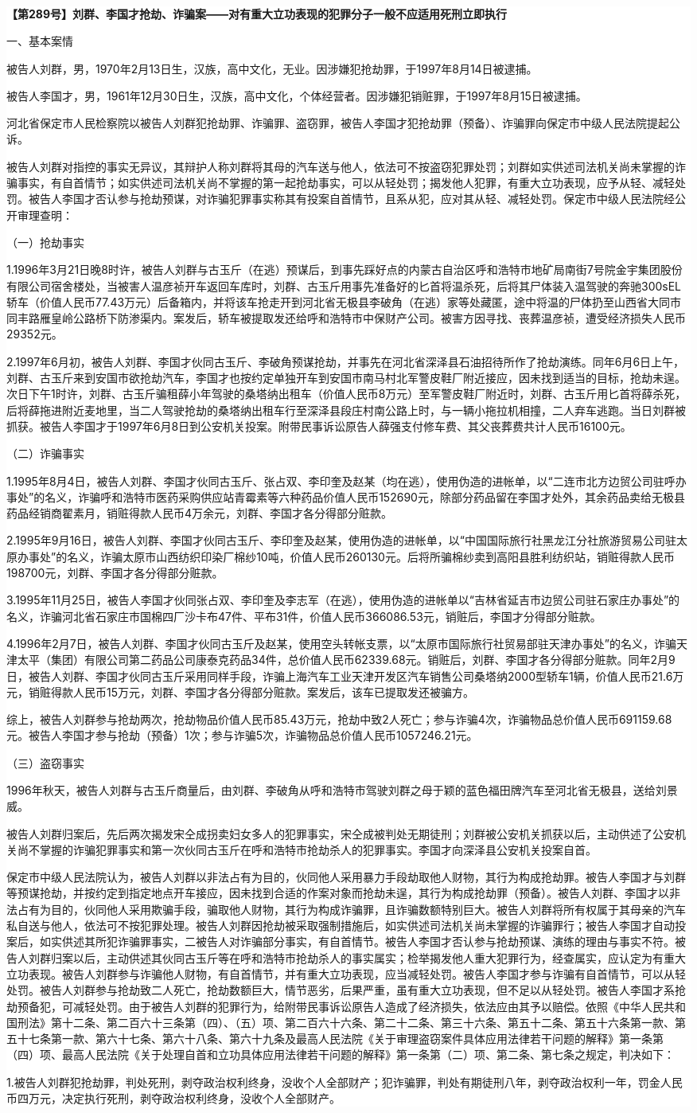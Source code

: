 **【第289号】刘群、李国才抢劫、诈骗案——对有重大立功表现的犯罪分子一般不应适用死刑立即执行**

一、基本案情

被告人刘群，男，1970年2月13日生，汉族，高中文化，无业。因涉嫌犯抢劫罪，于1997年8月14日被逮捕。

被告人李国才，男，1961年12月30日生，汉族，高中文化，个体经营者。因涉嫌犯销赃罪，于1997年8月15日被逮捕。

河北省保定市人民检察院以被告人刘群犯抢劫罪、诈骗罪、盗窃罪，被告人李国才犯抢劫罪（预备）、诈骗罪向保定市中级人民法院提起公诉。

被告人刘群对指控的事实无异议，其辩护人称刘群将其母的汽车送与他人，依法可不按盗窃犯罪处罚；刘群如实供述司法机关尚未掌握的诈骗事实，有自首情节；如实供述司法机关尚不掌握的第一起抢劫事实，可以从轻处罚；揭发他人犯罪，有重大立功表现，应予从轻、减轻处罚。被告人李国才否认参与抢劫预谋，对诈骗犯罪事实称其有投案自首情节，且系从犯，应对其从轻、减轻处罚。保定市中级人民法院经公开审理查明：

（一）抢劫事实

1.1996年3月21日晚8时许，被告人刘群与古玉斤（在逃）预谋后，到事先踩好点的内蒙古自治区呼和浩特市地矿局南街7号院金宇集团股份有限公司宿舍楼处，当被害人温彦祯开车返回车库时，刘群、古玉斤用事先准备好的匕首将温杀死，后将其尸体装入温驾驶的奔驰300sEL轿车（价值人民币77.43万元）后备箱内，并将该车抢走开到河北省无极县李破角（在逃）家等处藏匿，途中将温的尸体扔至山西省大同市同丰路雁皇岭公路桥下防渗渠内。案发后，轿车被提取发还给呼和浩特市中保财产公司。被害方因寻找、丧葬温彦祯，遭受经济损失人民币29352元。

2.1997年6月初，被告人刘群、李国才伙同古玉斤、李破角预谋抢劫，并事先在河北省深泽县石油招待所作了抢劫演练。同年6月6日上午，刘群、古玉斤来到安国市欲抢劫汽车，李国才也按约定单独开车到安国市南马村北军警皮鞋厂附近接应，因未找到适当的目标，抢劫未逞。次日下午1时许，刘群、古玉斤骗租薛小年驾驶的桑塔纳出租车（价值人民币8万元）至军警皮鞋厂附近时，刘群、古玉斤用匕首将薛杀死，后将薛拖进附近麦地里，当二人驾驶抢劫的桑塔纳出租车行至深泽县段庄村南公路上时，与一辆小拖拉机相撞，二人弃车逃跑。当日刘群被抓获。被告人李国才于1997年6月8日到公安机关投案。附带民事诉讼原告人薛强支付修车费、其父丧葬费共计人民币16100元。

（二）诈骗事实

1.1995年8月4日，被告人刘群、李国才伙同古玉斤、张占双、李印奎及赵某（均在逃），使用伪造的进帐单，以“二连市北方边贸公司驻呼办事处”的名义，诈骗呼和浩特市医药采购供应站青霉素等六种药品价值人民币152690元，除部分药品留在李国才处外，其余药品卖给无极县药品经销商翟素月，销赃得款人民币4万余元，刘群、李国才各分得部分赃款。

2.1995年9月16日，被告人刘群、李国才伙同古玉斤、李印奎及赵某，使用伪造的进帐单，以“中国国际旅行社黑龙江分社旅游贸易公司驻太原办事处”的名义，诈骗太原市山西纺织印染厂棉纱10吨，价值人民币260130元。后将所骗棉纱卖到高阳县胜利纺织站，销赃得款人民币198700元，刘群、李国才各分得部分赃款。

3.1995年11月25日，被告人李国才伙同张占双、李印奎及李志军（在逃），使用伪造的进帐单以“吉林省延吉市边贸公司驻石家庄办事处”的名义，诈骗河北省石家庄市国棉四厂沙卡布47件、平布31件，价值人民币366086.53元，销赃后，李国才分得部分赃款。

4.1996年2月7日，被告人刘群、李国才伙同古玉斤及赵某，使用空头转帐支票，以“太原市国际旅行社贸易部驻天津办事处”的名义，诈骗天津太平（集团）有限公司第二药品公司康泰克药品34件，总价值人民币62339.68元。销赃后，刘群、李国才各分得部分赃款。同年2月9日，被告人刘群、李国才伙同古玉斤采用同样手段，诈骗上海汽车工业天津开发区汽车销售公司桑塔纳2000型轿车1辆，价值人民币21.6万元，销赃得款人民币15万元，刘群、李国才各分得部分赃款。案发后，该车已提取发还被骗方。

综上，被告人刘群参与抢劫两次，抢劫物品价值人民币85.43万元，抢劫中致2人死亡；参与诈骗4次，诈骗物品总价值人民币691159.68元。被告人李国才参与抢劫（预备）1次；参与诈骗5次，诈骗物品总价值人民币1057246.21元。

（三）盗窃事实

1996年秋天，被告人刘群与古玉斤商量后，由刘群、李破角从呼和浩特市驾驶刘群之母于颖的蓝色福田牌汽车至河北省无极县，送给刘景威。

被告人刘群归案后，先后两次揭发宋仝成拐卖妇女多人的犯罪事实，宋仝成被判处无期徒刑；刘群被公安机关抓获以后，主动供述了公安机关尚不掌握的诈骗犯罪事实和第一次伙同古玉斤在呼和浩特市抢劫杀人的犯罪事实。李国才向深泽县公安机关投案自首。

保定市中级人民法院认为，被告人刘群以非法占有为目的，伙同他人采用暴力手段劫取他人财物，其行为构成抢劫罪。被告人李国才与刘群等预谋抢劫，并按约定到指定地点开车接应，因未找到合适的作案对象而抢劫未逞，其行为构成抢劫罪（预备）。被告人刘群、李国才以非法占有为目的，伙同他人采用欺骗手段，骗取他人财物，其行为构成诈骗罪，且诈骗数额特别巨大。被告人刘群将所有权属于其母亲的汽车私自送与他人，依法可不按犯罪处理。被告人刘群因抢劫被采取强制措施后，如实供述司法机关尚未掌握的诈骗罪行；被告人李国才自动投案后，如实供述其所犯诈骗罪事实，二被告人对诈骗部分事实，有自首情节。被告人李国才否认参与抢劫预谋、演练的理由与事实不符。被告人刘群归案以后，主动供述其伙同古玉斤等在呼和浩特市抢劫杀人的事实属实；检举揭发他人重大犯罪行为，经查属实，应认定为有重大立功表现。被告人刘群参与诈骗他人财物，有自首情节，并有重大立功表现，应当减轻处罚。被告人李国才参与诈骗有自首情节，可以从轻处罚。被告人刘群参与抢劫致二人死亡，抢劫数额巨大，情节恶劣，后果严重，虽有重大立功表现，但不足以从轻处罚。被告人李国才系抢劫预备犯，可减轻处罚。由于被告人刘群的犯罪行为，给附带民事诉讼原告人造成了经济损失，依法应由其予以赔偿。依照《中华人民共和国刑法》第十二条、第二百六十三条第（四）、（五）项、第二百六十六条、第二十二条、第三十六条、第五十二条、第五十六条第一款、第五十七条第一款、第六十七条、第六十八条、第六十九条及最高人民法院《关于审理盗窃案件具体应用法律若干问题的解释》第一条第（四）项、最高人民法院《关于处理自首和立功具体应用法律若干问题的解释》第一条第（二）项、第二条、第七条之规定，判决如下：

1.被告人刘群犯抢劫罪，判处死刑，剥夺政治权利终身，没收个人全部财产；犯诈骗罪，判处有期徒刑八年，剥夺政治权利一年，罚金人民币四万元，决定执行死刑，剥夺政治权利终身，没收个人全部财产。
